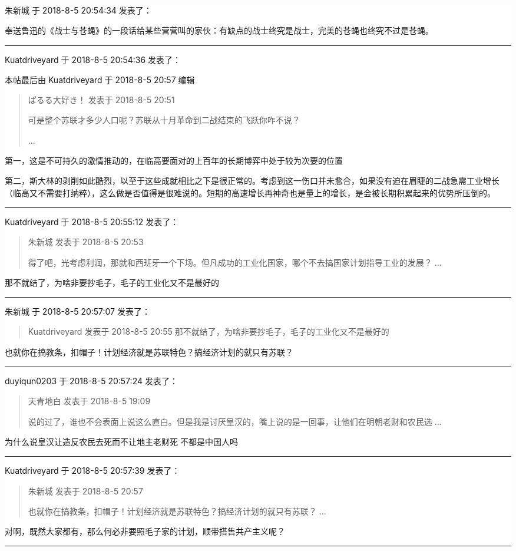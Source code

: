 
朱新城 于 2018-8-5 20:54:34 发表了：

奉送鲁迅的《战士与苍蝇》的一段话给某些营营叫的家伙：有缺点的战士终究是战士，完美的苍蝇也终究不过是苍蝇。

---

Kuatdriveyard 于 2018-8-5 20:54:36 发表了：

本帖最后由 Kuatdriveyard 于 2018-8-5 20:57 编辑

> ぱるる大好き！ 发表于 2018-8-5 20:51
>
> 可是整个苏联才多少人口呢？苏联从十月革命到二战结束的飞跃你咋不说？
>
> ...

第一，这是不可持久的激情推动的，在临高要面对的上百年的长期博弈中处于较为次要的位置

第二，斯大林的剥削如此酷烈，以至于这些成就相比之下是很正常的。考虑到这一伤口并未愈合，如果没有迫在眉睫的二战急需工业增长（临高又不需要打纳粹），这么做是否值得是很难说的。短期的高速增长再神奇也是量上的增长，是会被长期积累起来的优势所压倒的。

---

Kuatdriveyard 于 2018-8-5 20:55:12 发表了：

> 朱新城 发表于 2018-8-5 20:53
>
> 得了吧，光考虑利润，那就和西班牙一个下场。但凡成功的工业化国家，哪个不去搞国家计划指导工业的发展？ ...

那不就结了，为啥非要抄毛子，毛子的工业化又不是最好的

---

朱新城 于 2018-8-5 20:57:07 发表了：

> Kuatdriveyard 发表于 2018-8-5 20:55 那不就结了，为啥非要抄毛子，毛子的工业化又不是最好的

也就你在搞教条，扣帽子！计划经济就是苏联特色？搞经济计划的就只有苏联？

---

duyiqun0203 于 2018-8-5 20:57:24 发表了：

> 天青地白 发表于 2018-8-5 19:09
>
> 说的过了，谁也不会表面上说这么直白。但是我是讨厌皇汉的，嘴上说的是一回事，让他们在明朝老财和农民选 ...

为什么说皇汉让造反农民去死而不让地主老财死 不都是中国人吗

---

Kuatdriveyard 于 2018-8-5 20:57:39 发表了：

> 朱新城 发表于 2018-8-5 20:57
>
> 也就你在搞教条，扣帽子！计划经济就是苏联特色？搞经济计划的就只有苏联？ ...

对啊，既然大家都有，那么何必非要照毛子家的计划，顺带搭售共产主义呢？

---

